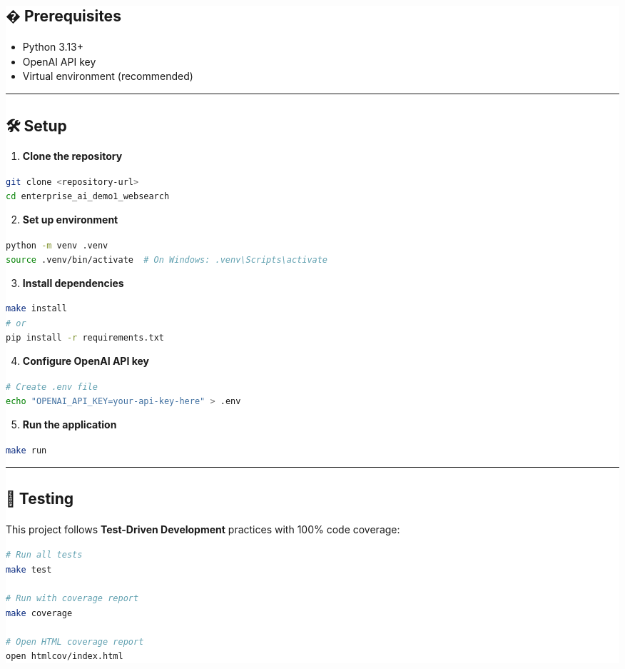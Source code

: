 
## � Prerequisites

- Python 3.13+
- OpenAI API key
- Virtual environment (recommended)

---

## 🛠️ Setup

1. **Clone the repository**
```bash
git clone <repository-url>
cd enterprise_ai_demo1_websearch
```

2. **Set up environment**
```bash
python -m venv .venv
source .venv/bin/activate  # On Windows: .venv\Scripts\activate
```

3. **Install dependencies**
```bash
make install
# or
pip install -r requirements.txt
```

4. **Configure OpenAI API key**
```bash
# Create .env file
echo "OPENAI_API_KEY=your-api-key-here" > .env
```

5. **Run the application**
```bash
make run
```

---

## 🧪 Testing

This project follows **Test-Driven Development** practices with 100% code coverage:

```bash
# Run all tests
make test

# Run with coverage report
make coverage

# Open HTML coverage report
open htmlcov/index.html
```
